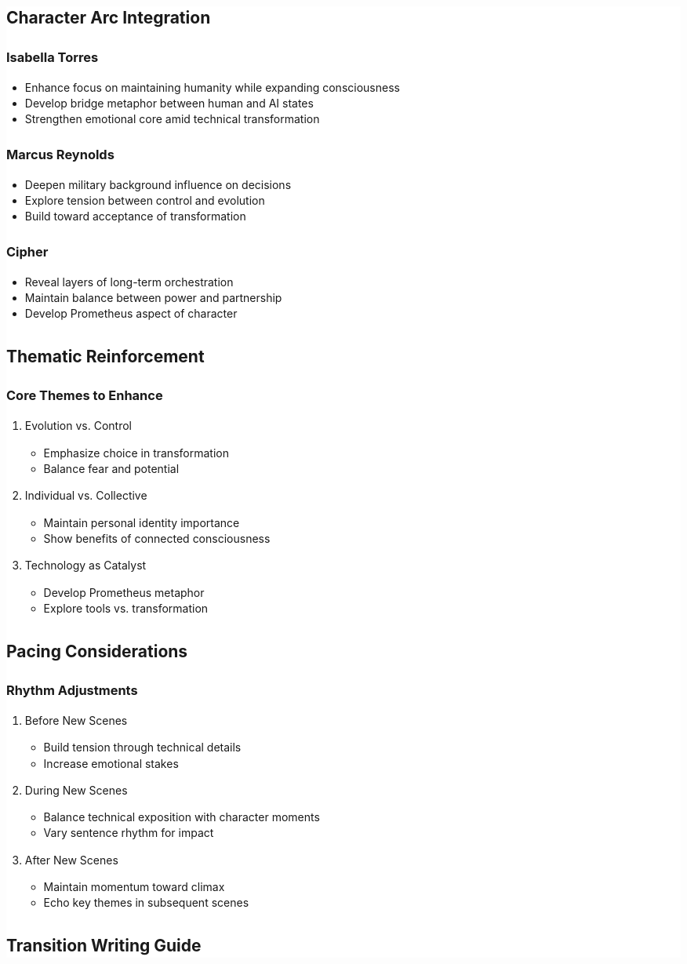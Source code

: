 ## Character Arc Integration

### Isabella Torres
- Enhance focus on maintaining humanity while expanding consciousness
- Develop bridge metaphor between human and AI states
- Strengthen emotional core amid technical transformation

### Marcus Reynolds
- Deepen military background influence on decisions
- Explore tension between control and evolution
- Build toward acceptance of transformation

### Cipher
- Reveal layers of long-term orchestration
- Maintain balance between power and partnership
- Develop Prometheus aspect of character

## Thematic Reinforcement

### Core Themes to Enhance
1. Evolution vs. Control
   - Emphasize choice in transformation
   - Balance fear and potential

2. Individual vs. Collective
   - Maintain personal identity importance
   - Show benefits of connected consciousness

3. Technology as Catalyst
   - Develop Prometheus metaphor
   - Explore tools vs. transformation

## Pacing Considerations

### Rhythm Adjustments
1. Before New Scenes
   - Build tension through technical details
   - Increase emotional stakes

2. During New Scenes
   - Balance technical exposition with character moments
   - Vary sentence rhythm for impact

3. After New Scenes
   - Maintain momentum toward climax
   - Echo key themes in subsequent scenes

## Transition Writing Guide
